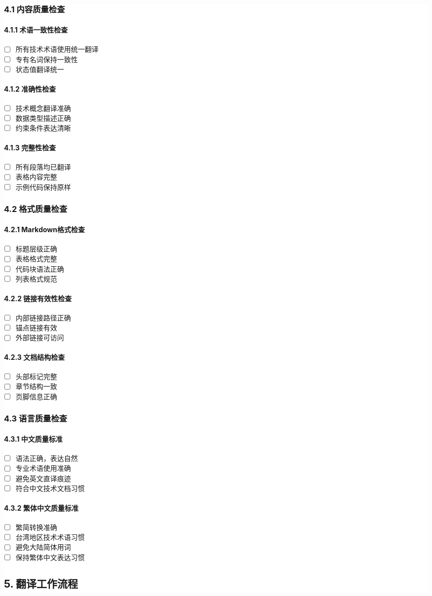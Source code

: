 ### 4.1 内容质量检查

#### 4.1.1 术语一致性检查
- [ ] 所有技术术语使用统一翻译
- [ ] 专有名词保持一致性
- [ ] 状态值翻译统一

#### 4.1.2 准确性检查
- [ ] 技术概念翻译准确
- [ ] 数据类型描述正确
- [ ] 约束条件表达清晰

#### 4.1.3 完整性检查
- [ ] 所有段落均已翻译
- [ ] 表格内容完整
- [ ] 示例代码保持原样

### 4.2 格式质量检查

#### 4.2.1 Markdown格式检查
- [ ] 标题层级正确
- [ ] 表格格式完整
- [ ] 代码块语法正确
- [ ] 列表格式规范

#### 4.2.2 链接有效性检查
- [ ] 内部链接路径正确
- [ ] 锚点链接有效
- [ ] 外部链接可访问

#### 4.2.3 文档结构检查
- [ ] 头部标记完整
- [ ] 章节结构一致
- [ ] 页脚信息正确

### 4.3 语言质量检查

#### 4.3.1 中文质量标准
- [ ] 语法正确，表达自然
- [ ] 专业术语使用准确
- [ ] 避免英文直译痕迹
- [ ] 符合中文技术文档习惯

#### 4.3.2 繁体中文质量标准
- [ ] 繁简转换准确
- [ ] 台湾地区技术术语习惯
- [ ] 避免大陆简体用词
- [ ] 保持繁体中文表达习惯

## 5. 翻译工作流程
